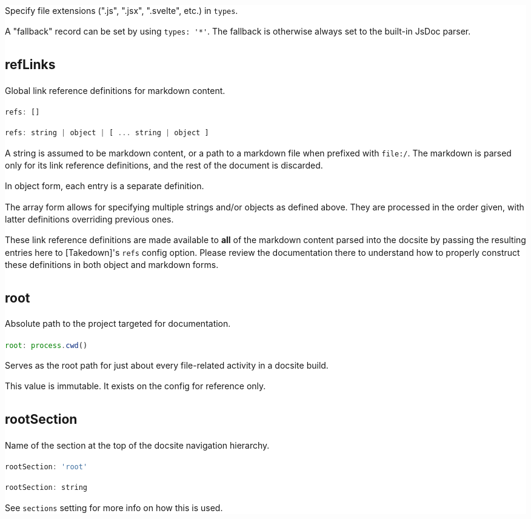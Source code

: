Specify file extensions (".js", ".jsx", ".svelte", etc.) in `types`.

A "fallback" record can be set by using `types: '*'`. The fallback is otherwise always set to the built-in JsDoc parser.


## refLinks

Global link reference definitions for markdown content.

```js label="default value"
refs: []
```

```js label="spec"
refs: string | object | [ ... string | object ]
```

A string is assumed to be markdown content, or a path to a markdown file when prefixed with `file:/`.  The markdown is parsed only for its link reference definitions, and the rest of the document is discarded.

In object form, each entry is a separate definition.

The array form allows for specifying multiple strings and/or objects as defined above.  They are processed in the order given, with latter definitions overriding previous ones.

These link reference definitions are made available to **all** of the markdown content parsed into the docsite by passing the resulting entries here to [Takedown]'s `refs` config option.  Please review the documentation there to understand how to properly construct these definitions in both object and markdown forms.


## root

Absolute path to the project targeted for documentation.

```js label="default value"
root: process.cwd()
```

Serves as the root path for just about every file-related activity in a docsite build.

This value is immutable.  It exists on the config for reference only.


## rootSection

Name of the section at the top of the docsite navigation hierarchy.

```js label="default value"
rootSection: 'root'
```

```js label="spec"
rootSection: string
```

See `sections` setting for more info on how this is used.
